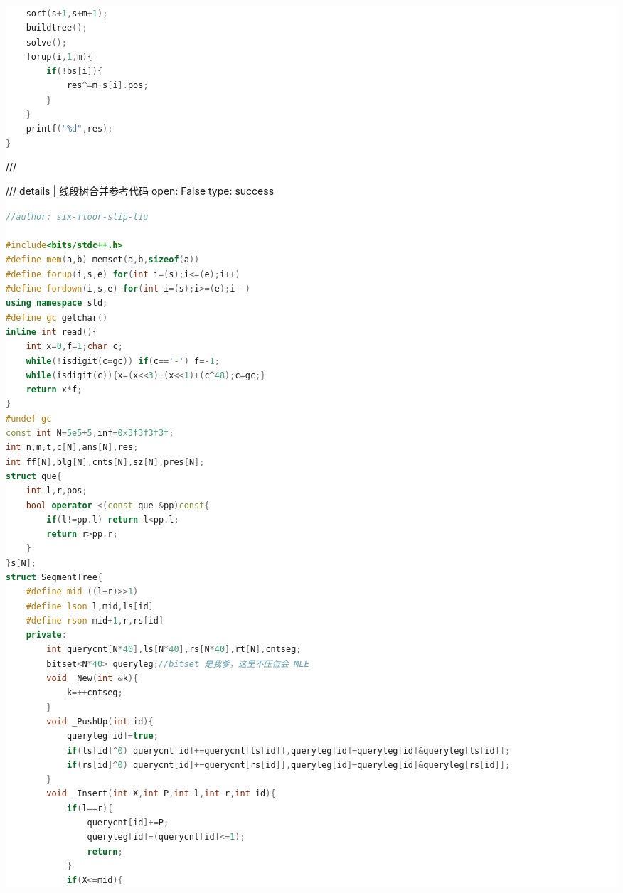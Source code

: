 ```cpp
	sort(s+1,s+m+1);
	buildtree();
	solve();
	forup(i,1,m){
		if(!bs[i]){
			res^=m+s[i].pos;
		}
	}
	printf("%d",res);
}
```
///

/// details | 线段树合并参考代码
    open: False
    type: success
```cpp
//author: six-floor-slip-liu

#include<bits/stdc++.h>
#define mem(a,b) memset(a,b,sizeof(a))
#define forup(i,s,e) for(int i=(s);i<=(e);i++)
#define fordown(i,s,e) for(int i=(s);i>=(e);i--)
using namespace std;
#define gc getchar()
inline int read(){
    int x=0,f=1;char c;
    while(!isdigit(c=gc)) if(c=='-') f=-1;
    while(isdigit(c)){x=(x<<3)+(x<<1)+(c^48);c=gc;}
    return x*f;
}
#undef gc
const int N=5e5+5,inf=0x3f3f3f3f;
int n,m,t,c[N],ans[N],res;
int ff[N],blg[N],cnts[N],sz[N],pres[N];
struct que{
	int l,r,pos;
	bool operator <(const que &pp)const{
		if(l!=pp.l) return l<pp.l;
		return r>pp.r;
	}
}s[N];
struct SegmentTree{
	#define mid ((l+r)>>1)
	#define lson l,mid,ls[id]
	#define rson mid+1,r,rs[id]
	private:
		int querycnt[N*40],ls[N*40],rs[N*40],rt[N],cntseg;
		bitset<N*40> queryleg;//bitset 是我爹，这里不压位会 MLE
		void _New(int &k){
			k=++cntseg;
		}
		void _PushUp(int id){
			queryleg[id]=true;
			if(ls[id]^0) querycnt[id]+=querycnt[ls[id]],queryleg[id]=queryleg[id]&queryleg[ls[id]];
			if(rs[id]^0) querycnt[id]+=querycnt[rs[id]],queryleg[id]=queryleg[id]&queryleg[rs[id]];
		}
		void _Insert(int X,int P,int l,int r,int id){
			if(l==r){
				querycnt[id]+=P;
				queryleg[id]=(querycnt[id]<=1);
				return;
			}
			if(X<=mid){
```